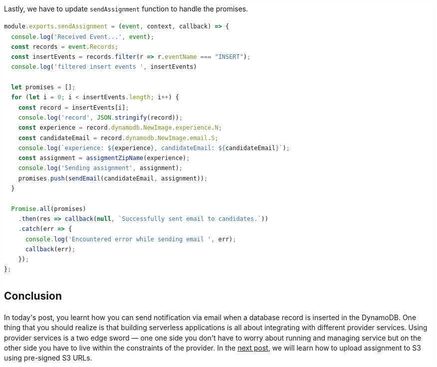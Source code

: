 Lastly, we have to update `sendAssignment` function to handle the promises.

```javascript
module.exports.sendAssignment = (event, context, callback) => {
  console.log('Received Event...', event);
  const records = event.Records;
  const insertEvents = records.filter(r => r.eventName === "INSERT");
  console.log('filtered insert events ', insertEvents)

  let promises = [];
  for (let i = 0; i < insertEvents.length; i++) {
    const record = insertEvents[i];
    console.log('record', JSON.stringify(record));
    const experience = record.dynamodb.NewImage.experience.N;
    const candidateEmail = record.dynamodb.NewImage.email.S;
    console.log(`experience: ${experience}, candidateEmail: ${candidateEmail}`);
    const assignment = assigmentZipName(experience);
    console.log('Sending assignment', assignment);
    promises.push(sendEmail(candidateEmail, assignment));
  }

  Promise.all(promises)
    .then(res => callback(null, `Successfully sent email to candidates.`))
    .catch(err => {
      console.log('Encountered error while sending email ', err);
      callback(err);
    });
};
```

## Conclusion

In today's post, you learnt how you can send notification via email when a database record is inserted in the DynamoDB. One thing that you should realize is that building serverless applications is all about integrating with different provider services. Using provider services is a two edge sword — one one side you don't have to worry about running and managing service but on the other side you have to live within the constraints of the provider. In the [next post](./07-uploading-assignment-to-s3-using-presigned-urls.md), we will learn how to upload assignment to S3 using pre-signed S3 URLs.